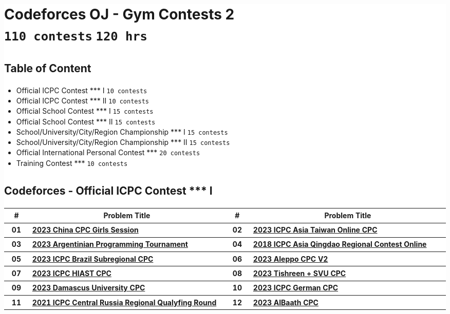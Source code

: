 # Codeforces OJ - Gym Contests 2 <br> `110 contests` `120 hrs`

## Table of Content

- Official ICPC Contest *** I                        `10 contests`
- Official ICPC Contest *** II                       `10 contests`
- Official School Contest *** I                      `15 contests`
- Official School Contest *** II                     `15 contests`
- School/University/City/Region Championship *** I   `15 contests`
- School/University/City/Region Championship *** II  `15 contests`
- Official International Personal Contest ***        `20 contests`
- Training Contest ***                               `10 contests`

## Codeforces - Official ICPC Contest *** I

<table>
    <head>
        <tr>
<th align="center">#</th>
<th align="center" width="600px">Problem Title</th>
<th align="center">#</th>
<th align="center" width="600px">Problem Title</th>
        </tr>
    </head>
    <tbody>
        <tr>
<th align="center" width="50px">01</th><th align="left" width="550px"><a href="https://codeforces.com/gym/104725">2023 China CPC Girls Session</a></th>
<th align="center" width="50px">02</th><th align="left" width="550px"><a href="https://codeforces.com/gym/104619">2023 ICPC Asia Taiwan Online CPC</a></th>
        </tr>
        <tr>
<th align="center" width="50px">03</th><th align="left" width="550px"><a href="https://codeforces.com/gym/104603">2023 Argentinian Programming Tournament</a></th>
<th align="center" width="50px">04</th><th align="left" width="550px"><a href="https://codeforces.com/gym/104566">2018 ICPC Asia Qingdao Regional Contest Online</a></th>
        </tr>
        <tr>
<th align="center" width="50px">05</th><th align="left" width="550px"><a href="https://codeforces.com/gym/104555">2023 ICPC Brazil Subregional CPC</a></th>
<th align="center" width="50px">06</th><th align="left" width="550px"><a href="https://codeforces.com/gym/104544">2023 Aleppo CPC V2</a></th>
        </tr>
        <tr>
<th align="center" width="50px">07</th><th align="left" width="550px"><a href="https://codeforces.com/gym/104493">2023 ICPC HIAST CPC</a></th>
<th align="center" width="50px">08</th><th align="left" width="550px"><a href="https://codeforces.com/gym/104487">2023 Tishreen + SVU CPC</a></th>
        </tr>
        <tr>
<th align="center" width="50px">09</th><th align="left" width="550px"><a href="https://codeforces.com/gym/104468">2023 Damascus University CPC</a></th>
<th align="center" width="50px">10</th><th align="left" width="550px"><a href="https://codeforces.com/gym/104466">2023 ICPC German CPC</a></th>
        </tr>
        <tr>
<th align="center" width="50px">11</th><th align="left" width="550px"><a href="https://codeforces.com/gym/104453">2021 ICPC Central Russia Regional Qualyfing Round</a></th>
<th align="center" width="50px">12</th><th align="left" width="550px"><a href="https://codeforces.com/gym/104447">2023 AlBaath CPC</a></th>
        </tr>